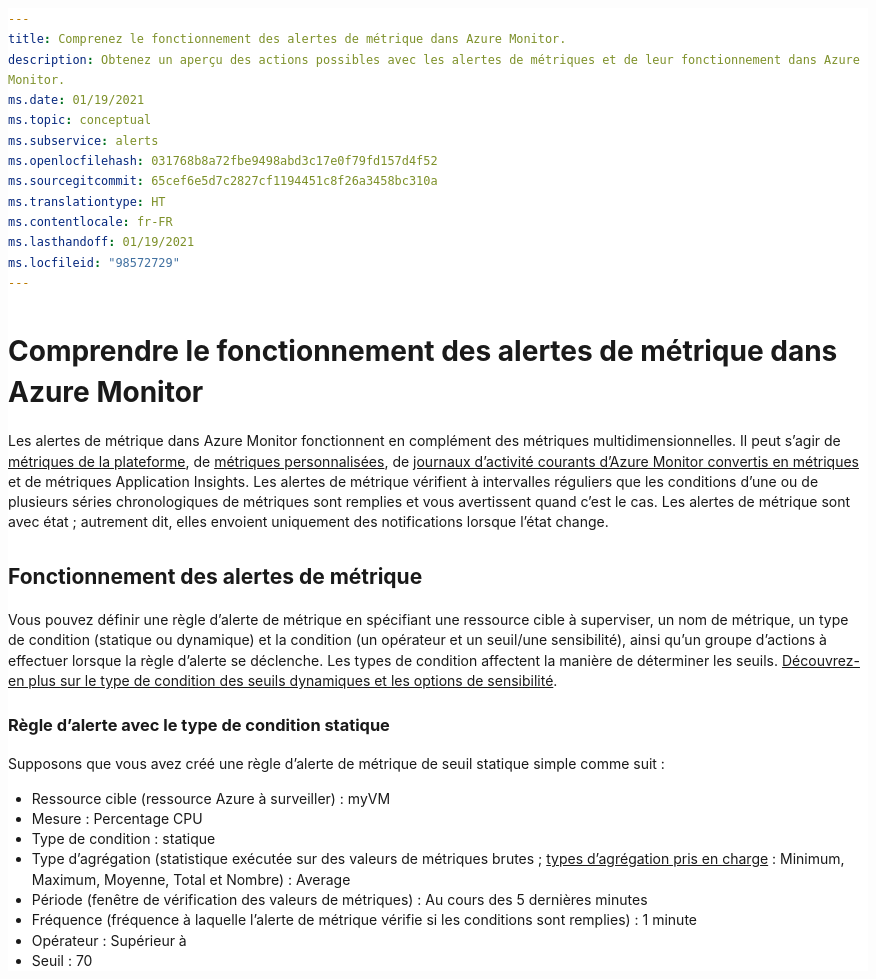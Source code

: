 ```yaml
---
title: Comprenez le fonctionnement des alertes de métrique dans Azure Monitor.
description: Obtenez un aperçu des actions possibles avec les alertes de métriques et de leur fonctionnement dans Azure Monitor.
ms.date: 01/19/2021
ms.topic: conceptual
ms.subservice: alerts
ms.openlocfilehash: 031768b8a72fbe9498abd3c17e0f79fd157d4f52
ms.sourcegitcommit: 65cef6e5d7c2827cf1194451c8f26a3458bc310a
ms.translationtype: HT
ms.contentlocale: fr-FR
ms.lasthandoff: 01/19/2021
ms.locfileid: "98572729"
---
```

# <a name="understand-how-metric-alerts-work-in-azure-monitor"></a>Comprendre le fonctionnement des alertes de métrique dans Azure Monitor

Les alertes de métrique dans Azure Monitor fonctionnent en complément des métriques multidimensionnelles. Il peut s’agir de [métriques de la plateforme](alerts-metric-near-real-time.md#metrics-and-dimensions-supported), de [métriques personnalisées](./metrics-custom-overview.md), de [journaux d’activité courants d’Azure Monitor convertis en métriques](./alerts-metric-logs.md) et de métriques Application Insights. Les alertes de métrique vérifient à intervalles réguliers que les conditions d’une ou de plusieurs séries chronologiques de métriques sont remplies et vous avertissent quand c’est le cas. Les alertes de métrique sont avec état ; autrement dit, elles envoient uniquement des notifications lorsque l’état change.

## <a name="how-do-metric-alerts-work"></a>Fonctionnement des alertes de métrique

Vous pouvez définir une règle d’alerte de métrique en spécifiant une ressource cible à superviser, un nom de métrique, un type de condition (statique ou dynamique) et la condition (un opérateur et un seuil/une sensibilité), ainsi qu’un groupe d’actions à effectuer lorsque la règle d’alerte se déclenche. Les types de condition affectent la manière de déterminer les seuils. [Découvrez-en plus sur le type de condition des seuils dynamiques et les options de sensibilité](alerts-dynamic-thresholds.md).

### <a name="alert-rule-with-static-condition-type"></a>Règle d’alerte avec le type de condition statique

Supposons que vous avez créé une règle d’alerte de métrique de seuil statique simple comme suit :

- Ressource cible (ressource Azure à surveiller) : myVM
- Mesure : Percentage CPU
- Type de condition : statique
- Type d’agrégation (statistique exécutée sur des valeurs de métriques brutes ; [types d’agrégation pris en charge](./metrics-aggregation-explained.md#aggregation-types) : Minimum, Maximum, Moyenne, Total et Nombre) : Average
- Période (fenêtre de vérification des valeurs de métriques) : Au cours des 5 dernières minutes
- Fréquence (fréquence à laquelle l’alerte de métrique vérifie si les conditions sont remplies) : 1 minute
- Opérateur : Supérieur à
- Seuil : 70
